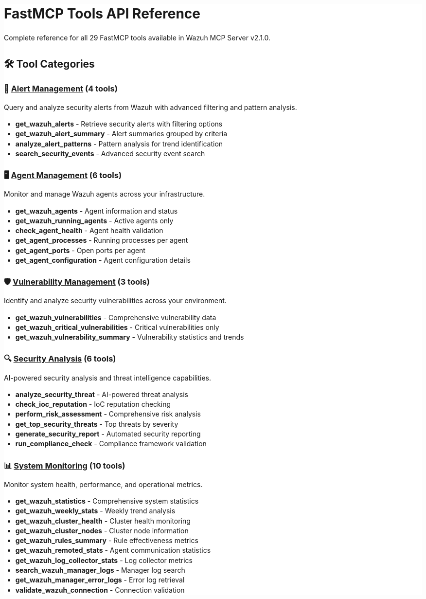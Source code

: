 # FastMCP Tools API Reference

Complete reference for all 29 FastMCP tools available in Wazuh MCP Server v2.1.0.

## 🛠️ Tool Categories

### 🚨 [Alert Management](alerts.md) (4 tools)
Query and analyze security alerts from Wazuh with advanced filtering and pattern analysis.

- **get_wazuh_alerts** - Retrieve security alerts with filtering options
- **get_wazuh_alert_summary** - Alert summaries grouped by criteria
- **analyze_alert_patterns** - Pattern analysis for trend identification
- **search_security_events** - Advanced security event search

### 🖥️ [Agent Management](agents.md) (6 tools)
Monitor and manage Wazuh agents across your infrastructure.

- **get_wazuh_agents** - Agent information and status
- **get_wazuh_running_agents** - Active agents only
- **check_agent_health** - Agent health validation
- **get_agent_processes** - Running processes per agent
- **get_agent_ports** - Open ports per agent
- **get_agent_configuration** - Agent configuration details

### 🛡️ [Vulnerability Management](vulnerabilities.md) (3 tools)
Identify and analyze security vulnerabilities across your environment.

- **get_wazuh_vulnerabilities** - Comprehensive vulnerability data
- **get_wazuh_critical_vulnerabilities** - Critical vulnerabilities only
- **get_wazuh_vulnerability_summary** - Vulnerability statistics and trends

### 🔍 [Security Analysis](security.md) (6 tools)
AI-powered security analysis and threat intelligence capabilities.

- **analyze_security_threat** - AI-powered threat analysis
- **check_ioc_reputation** - IoC reputation checking
- **perform_risk_assessment** - Comprehensive risk analysis
- **get_top_security_threats** - Top threats by severity
- **generate_security_report** - Automated security reporting
- **run_compliance_check** - Compliance framework validation

### 📊 [System Monitoring](monitoring.md) (10 tools)
Monitor system health, performance, and operational metrics.

- **get_wazuh_statistics** - Comprehensive system statistics
- **get_wazuh_weekly_stats** - Weekly trend analysis
- **get_wazuh_cluster_health** - Cluster health monitoring
- **get_wazuh_cluster_nodes** - Cluster node information
- **get_wazuh_rules_summary** - Rule effectiveness metrics
- **get_wazuh_remoted_stats** - Agent communication statistics
- **get_wazuh_log_collector_stats** - Log collector metrics
- **search_wazuh_manager_logs** - Manager log search
- **get_wazuh_manager_error_logs** - Error log retrieval
- **validate_wazuh_connection** - Connection validation
